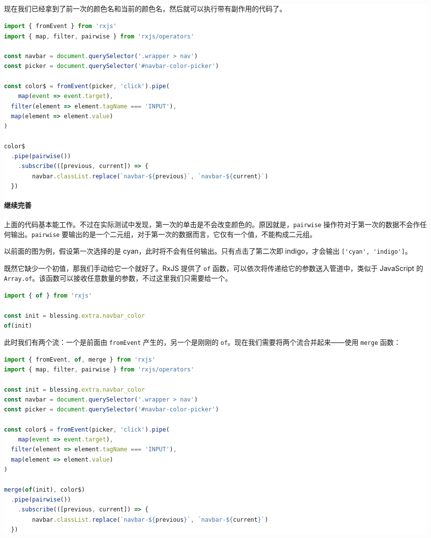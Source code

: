 现在我们已经拿到了前一次的颜色名和当前的颜色名，然后就可以执行带有副作用的代码了。

```javascript
import { fromEvent } from 'rxjs'
import { map, filter, pairwise } from 'rxjs/operators'

const navbar = document.querySelector('.wrapper > nav')
const picker = document.querySelector('#navbar-color-picker')

const color$ = fromEvent(picker, 'click').pipe(
	map(event => event.target),
  filter(element => element.tagName === 'INPUT'),
  map(element => element.value)
)

color$
  .pipe(pairwise())
	.subscribe(([previous, current]) => {
		navbar.classList.replace(`navbar-${previous}`, `navbar-${current}`)
  })
```

#### 继续完善

上面的代码基本能工作。不过在实际测试中发现，第一次的单击是不会改变颜色的。原因就是，`pairwise` 操作符对于第一次的数据不会作任何输出。`pairwise` 要输出的是一个二元组，对于第一次的数据而言，它仅有一个值，不能构成二元组。

以前面的图为例，假设第一次选择的是 cyan，此时将不会有任何输出。只有点击了第二次即 indigo，才会输出 `['cyan', 'indigo']`。

既然它缺少一个初值，那我们手动给它一个就好了。RxJS 提供了 `of` 函数，可以依次将传递给它的参数送入管道中，类似于 JavaScript 的 `Array.of`。该函数可以接收任意数量的参数，不过这里我们只需要给一个。

```javascript
import { of } from 'rxjs'

const init = blessing.extra.navbar_color
of(init)
```

此时我们有两个流：一个是前面由 `fromEvent` 产生的，另一个是刚刚的 `of`。现在我们需要将两个流合并起来——使用 `merge` 函数：

```javascript
import { fromEvent, of, merge } from 'rxjs'
import { map, filter, pairwise } from 'rxjs/operators'

const init = blessing.extra.navbar_color
const navbar = document.querySelector('.wrapper > nav')
const picker = document.querySelector('#navbar-color-picker')

const color$ = fromEvent(picker, 'click').pipe(
	map(event => event.target),
  filter(element => element.tagName === 'INPUT'),
  map(element => element.value)
)

merge(of(init), color$)
  .pipe(pairwise())
	.subscribe(([previous, current]) => {
		navbar.classList.replace(`navbar-${previous}`, `navbar-${current}`)
  })
```

